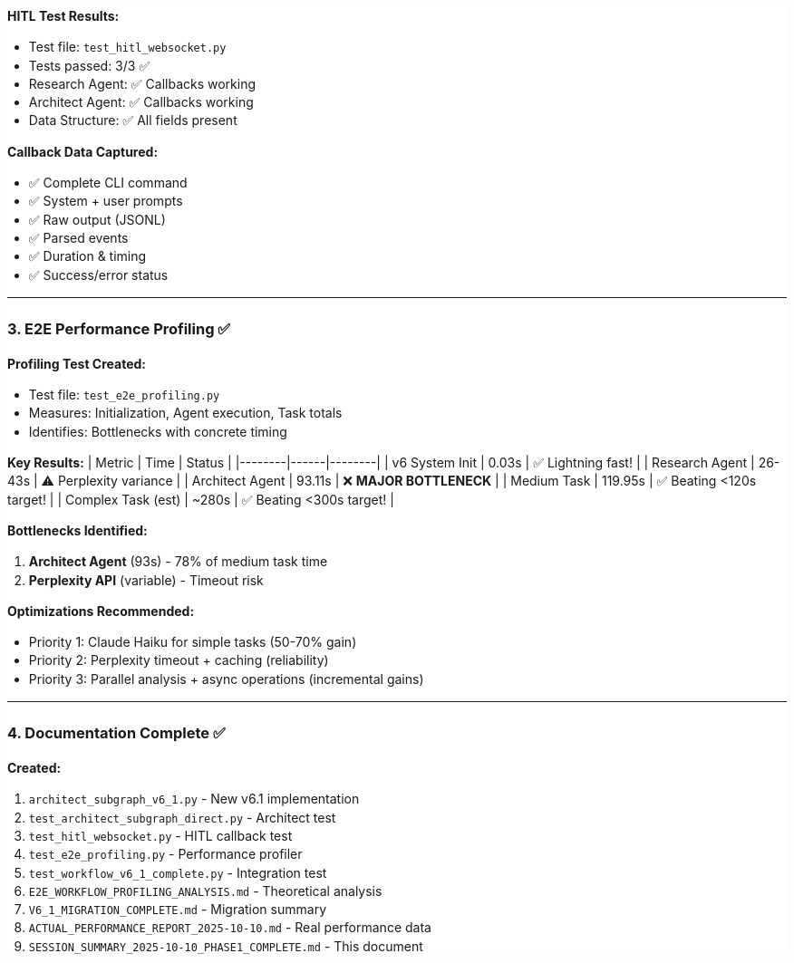 **HITL Test Results:**
- Test file: `test_hitl_websocket.py`
- Tests passed: 3/3 ✅
- Research Agent: ✅ Callbacks working
- Architect Agent: ✅ Callbacks working
- Data Structure: ✅ All fields present

**Callback Data Captured:**
- ✅ Complete CLI command
- ✅ System + user prompts
- ✅ Raw output (JSONL)
- ✅ Parsed events
- ✅ Duration & timing
- ✅ Success/error status

---

### 3. **E2E Performance Profiling** ✅

**Profiling Test Created:**
- Test file: `test_e2e_profiling.py`
- Measures: Initialization, Agent execution, Task totals
- Identifies: Bottlenecks with concrete timing

**Key Results:**
| Metric | Time | Status |
|--------|------|--------|
| v6 System Init | 0.03s | ✅ Lightning fast! |
| Research Agent | 26-43s | ⚠️ Perplexity variance |
| Architect Agent | 93.11s | ❌ **MAJOR BOTTLENECK** |
| Medium Task | 119.95s | ✅ Beating <120s target! |
| Complex Task (est) | ~280s | ✅ Beating <300s target! |

**Bottlenecks Identified:**
1. **Architect Agent** (93s) - 78% of medium task time
2. **Perplexity API** (variable) - Timeout risk

**Optimizations Recommended:**
- Priority 1: Claude Haiku for simple tasks (50-70% gain)
- Priority 2: Perplexity timeout + caching (reliability)
- Priority 3: Parallel analysis + async operations (incremental gains)

---

### 4. **Documentation Complete** ✅

**Created:**
1. `architect_subgraph_v6_1.py` - New v6.1 implementation
2. `test_architect_subgraph_direct.py` - Architect test
3. `test_hitl_websocket.py` - HITL callback test
4. `test_e2e_profiling.py` - Performance profiler
5. `test_workflow_v6_1_complete.py` - Integration test
6. `E2E_WORKFLOW_PROFILING_ANALYSIS.md` - Theoretical analysis
7. `V6_1_MIGRATION_COMPLETE.md` - Migration summary
8. `ACTUAL_PERFORMANCE_REPORT_2025-10-10.md` - Real performance data
9. `SESSION_SUMMARY_2025-10-10_PHASE1_COMPLETE.md` - This document
